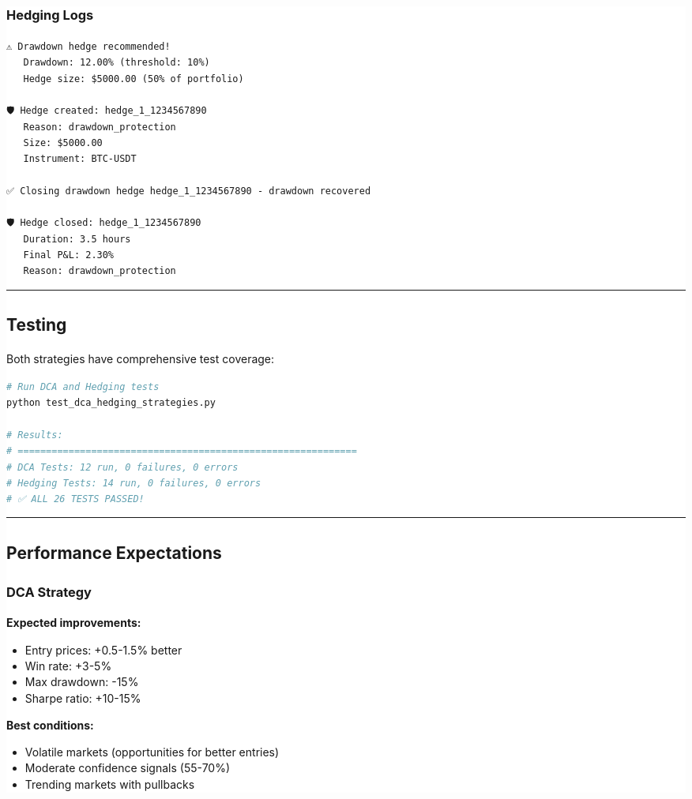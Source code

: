 ### Hedging Logs

```
⚠️ Drawdown hedge recommended!
   Drawdown: 12.00% (threshold: 10%)
   Hedge size: $5000.00 (50% of portfolio)

🛡️ Hedge created: hedge_1_1234567890
   Reason: drawdown_protection
   Size: $5000.00
   Instrument: BTC-USDT

✅ Closing drawdown hedge hedge_1_1234567890 - drawdown recovered

🛡️ Hedge closed: hedge_1_1234567890
   Duration: 3.5 hours
   Final P&L: 2.30%
   Reason: drawdown_protection
```

---

## Testing

Both strategies have comprehensive test coverage:

```bash
# Run DCA and Hedging tests
python test_dca_hedging_strategies.py

# Results:
# ============================================================
# DCA Tests: 12 run, 0 failures, 0 errors
# Hedging Tests: 14 run, 0 failures, 0 errors
# ✅ ALL 26 TESTS PASSED!
```

---

## Performance Expectations

### DCA Strategy

**Expected improvements:**
- Entry prices: +0.5-1.5% better
- Win rate: +3-5%
- Max drawdown: -15%
- Sharpe ratio: +10-15%

**Best conditions:**
- Volatile markets (opportunities for better entries)
- Moderate confidence signals (55-70%)
- Trending markets with pullbacks
